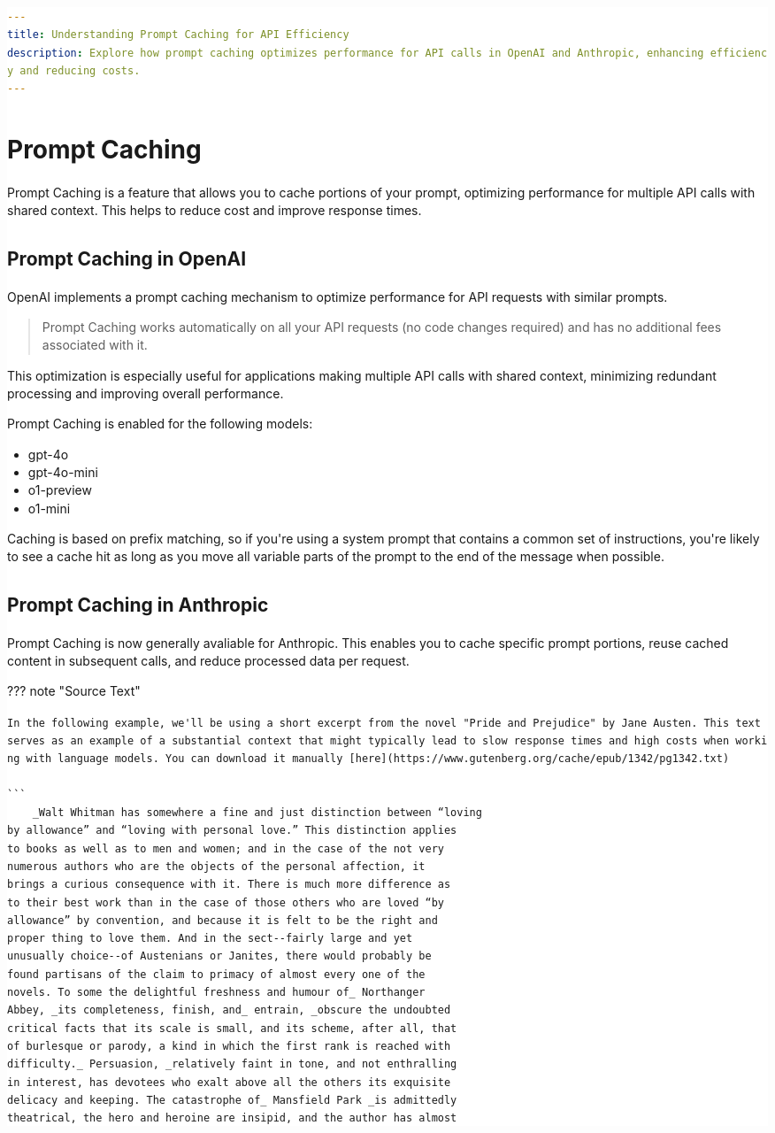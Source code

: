 ```yaml
---
title: Understanding Prompt Caching for API Efficiency
description: Explore how prompt caching optimizes performance for API calls in OpenAI and Anthropic, enhancing efficiency and reducing costs.
---
```


# Prompt Caching

Prompt Caching is a feature that allows you to cache portions of your prompt, optimizing performance for multiple API calls with shared context. This helps to reduce cost and improve response times.

## Prompt Caching in OpenAI

OpenAI implements a prompt caching mechanism to optimize performance for API requests with similar prompts.

> Prompt Caching works automatically on all your API requests (no code changes required) and has no additional fees associated with it.

This optimization is especially useful for applications making multiple API calls with shared context, minimizing redundant processing and improving overall performance.

Prompt Caching is enabled for the following models:

- gpt-4o
- gpt-4o-mini
- o1-preview
- o1-mini

Caching is based on prefix matching, so if you're using a system prompt that contains a common set of instructions, you're likely to see a cache hit as long as you move all variable parts of the prompt to the end of the message when possible.

## Prompt Caching in Anthropic

Prompt Caching is now generally avaliable for Anthropic. This enables you to cache specific prompt portions, reuse cached content in subsequent calls, and reduce processed data per request.

??? note "Source Text"

    In the following example, we'll be using a short excerpt from the novel "Pride and Prejudice" by Jane Austen. This text serves as an example of a substantial context that might typically lead to slow response times and high costs when working with language models. You can download it manually [here](https://www.gutenberg.org/cache/epub/1342/pg1342.txt)

    ```
        _Walt Whitman has somewhere a fine and just distinction between “loving
    by allowance” and “loving with personal love.” This distinction applies
    to books as well as to men and women; and in the case of the not very
    numerous authors who are the objects of the personal affection, it
    brings a curious consequence with it. There is much more difference as
    to their best work than in the case of those others who are loved “by
    allowance” by convention, and because it is felt to be the right and
    proper thing to love them. And in the sect--fairly large and yet
    unusually choice--of Austenians or Janites, there would probably be
    found partisans of the claim to primacy of almost every one of the
    novels. To some the delightful freshness and humour of_ Northanger
    Abbey, _its completeness, finish, and_ entrain, _obscure the undoubted
    critical facts that its scale is small, and its scheme, after all, that
    of burlesque or parody, a kind in which the first rank is reached with
    difficulty._ Persuasion, _relatively faint in tone, and not enthralling
    in interest, has devotees who exalt above all the others its exquisite
    delicacy and keeping. The catastrophe of_ Mansfield Park _is admittedly
    theatrical, the hero and heroine are insipid, and the author has almost